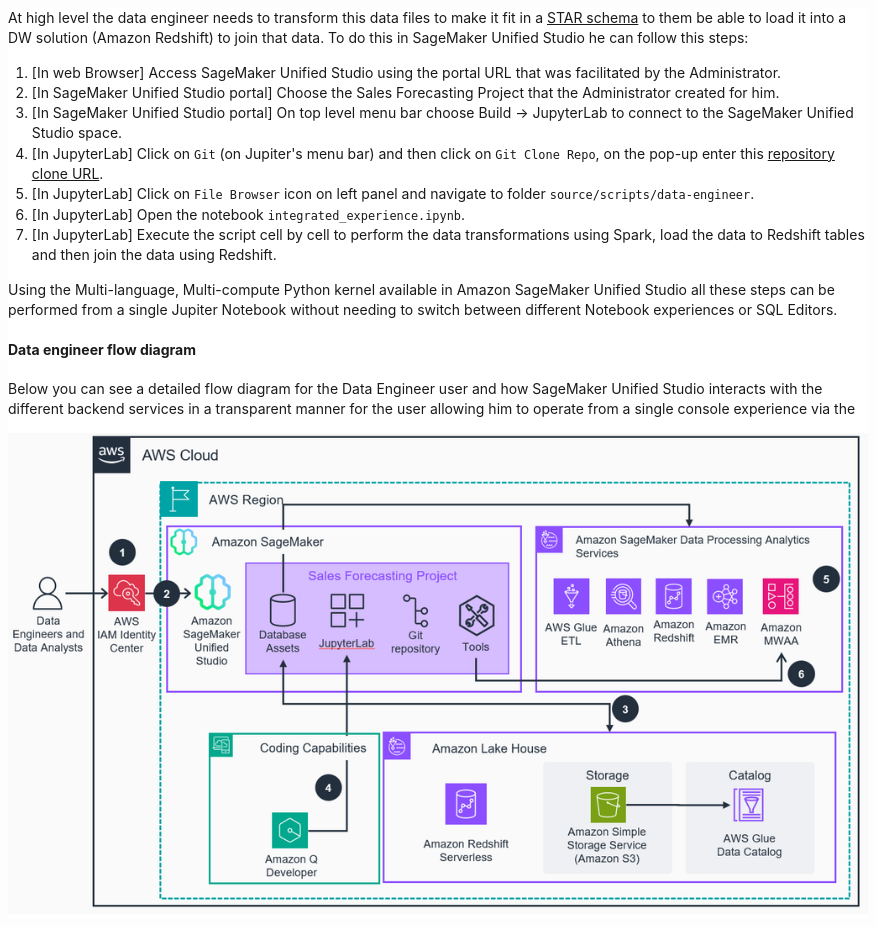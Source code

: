 At high level the data engineer needs to transform this data files to make it fit in a [STAR schema](https://en.wikipedia.org/wiki/Star_schema) to them be able to load it into a DW solution (Amazon Redshift) to join that data. To do this in  SageMaker Unified Studio he can follow this steps:

1. [In web Browser] Access SageMaker Unified Studio using the portal URL that was facilitated by the Administrator.
1. [In SageMaker Unified Studio portal] Choose the Sales Forecasting Project that the Administrator created for him.
1. [In SageMaker Unified Studio portal] On top level menu bar choose Build -> JupyterLab to connect to the SageMaker Unified Studio space.
1. [In JupyterLab] Click on `Git` (on Jupiter's menu bar) and then click on `Git Clone Repo`, on the pop-up enter this [repository clone URL](https://github.com/aws-solutions-library-samples/guidance-for-a-unified-development-experience-for-aws-data-analytics-and-machine-learning.git). 
1. [In JupyterLab] Click on `File Browser` icon on left panel and navigate to folder  `source/scripts/data-engineer`.
1. [In JupyterLab] Open the notebook `integrated_experience.ipynb`.
1. [In JupyterLab] Execute the script cell by cell to perform the data transformations using Spark, load the data to Redshift tables and then join the data using Redshift.

Using the Multi-language, Multi-compute Python kernel available in Amazon SageMaker Unified Studio all these steps can be performed from a single Jupiter Notebook without needing to switch between different Notebook experiences or SQL Editors.

#### Data engineer flow diagram

Below you can see a detailed flow diagram for the Data Engineer user and how SageMaker Unified Studio interacts with the different backend services in a transparent manner for the user allowing him to operate from a single console experience via the 

![](assets/data_engineer_flow.png)
